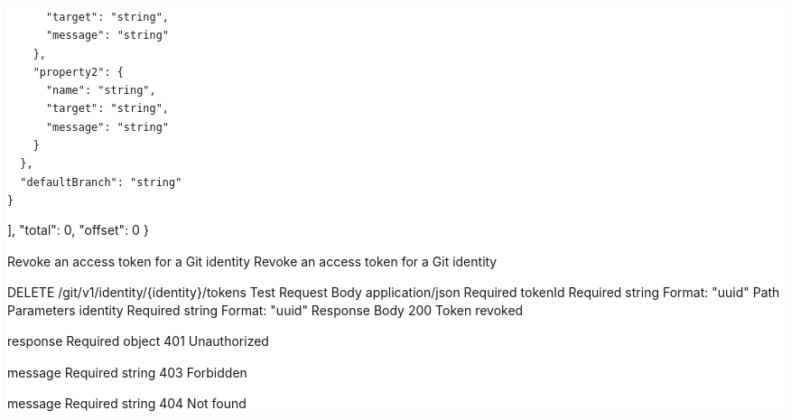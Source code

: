           "target": "string",
          "message": "string"
        },
        "property2": {
          "name": "string",
          "target": "string",
          "message": "string"
        }
      },
      "defaultBranch": "string"
    }
  ],
  "total": 0,
  "offset": 0
}

Revoke an access token for a Git identity
Revoke an access token for a Git identity

DELETE
/git/v1/identity/{identity}/tokens
Test
Request Body
application/json
Required
tokenId
Required
string
Format: "uuid"
Path Parameters
identity
Required
string
Format: "uuid"
Response Body
200
Token revoked

response
Required
object
401
Unauthorized

message
Required
string
403
Forbidden

message
Required
string
404
Not found
